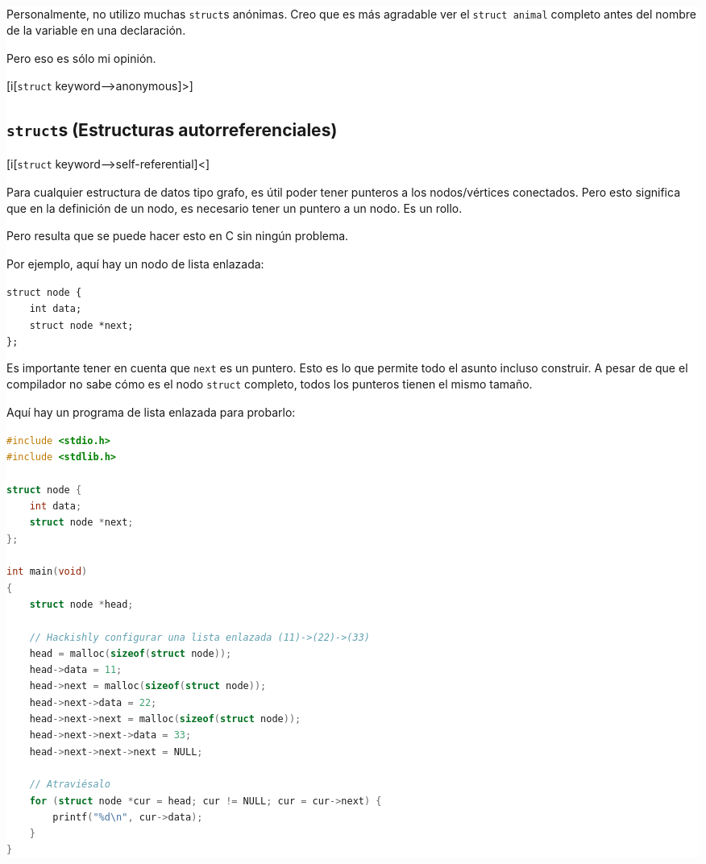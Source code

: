 Personalmente, no utilizo muchas `struct`s anónimas. Creo que es más agradable
ver el `struct animal` completo antes del nombre de la variable en una declaración.

Pero eso es sólo mi opinión.

[i[`struct` keyword-->anonymous]>]

## `struct`s (Estructuras autorreferenciales)

[i[`struct` keyword-->self-referential]<]

Para cualquier estructura de datos tipo grafo, es útil poder tener punteros
a los nodos/vértices conectados. Pero esto significa que en la definición
de un nodo, es necesario tener un puntero a un nodo. Es un rollo.

Pero resulta que se puede hacer esto en C sin ningún problema.

Por ejemplo, aquí hay un nodo de lista enlazada:

``` {.c}
struct node {
    int data;
    struct node *next;
};
```

Es importante tener en cuenta que `next` es un puntero. Esto es lo que permite 
todo el asunto incluso construir. A pesar de que el compilador no sabe cómo es
el nodo `struct` completo, todos los punteros tienen el mismo tamaño.

Aquí hay un programa de lista enlazada para probarlo:

``` {.c .numberLines}
#include <stdio.h>
#include <stdlib.h>

struct node {
    int data;
    struct node *next;
};

int main(void)
{
    struct node *head;

    // Hackishly configurar una lista enlazada (11)->(22)->(33)
    head = malloc(sizeof(struct node));
    head->data = 11;
    head->next = malloc(sizeof(struct node));
    head->next->data = 22;
    head->next->next = malloc(sizeof(struct node));
    head->next->next->data = 33;
    head->next->next->next = NULL;

    // Atraviésalo
    for (struct node *cur = head; cur != NULL; cur = cur->next) {
        printf("%d\n", cur->data);
    }
}
```
